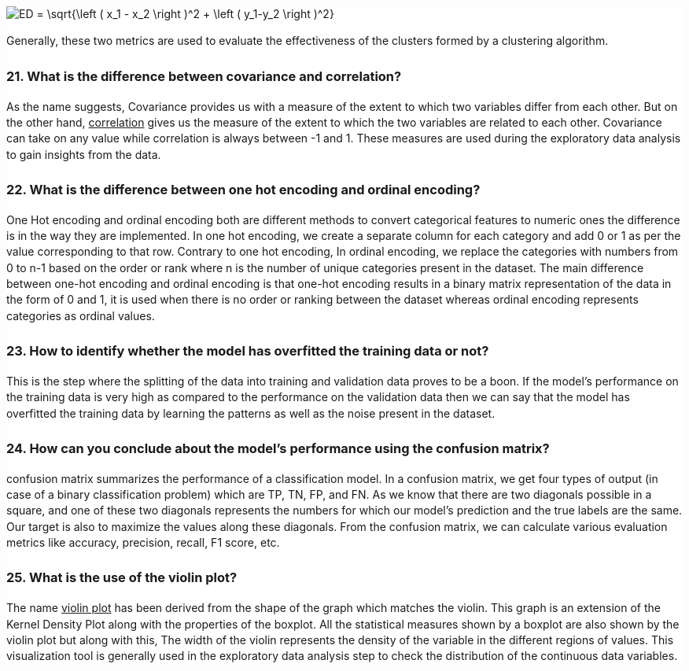 ![ED = \sqrt{\left ( x_1 - x_2 \right )^2 + \left ( y_1-y_2 \right )^2}](https://www.geeksforgeeks.org/wp-content/ql-cache/quicklatex.com-2198cadf2b82de27708432e856ec00e4_l3.png "Rendered by QuickLaTeX.com")

Generally, these two metrics are used to evaluate the effectiveness of the clusters formed by a clustering algorithm.

### ****21\. What is the difference between covariance and correlation?****

As the name suggests, Covariance provides us with a measure of the extent to which two variables differ from each other. But on the other hand, [correlation](https://www.geeksforgeeks.org/mathematics-covariance-and-correlation/) gives us the measure of the extent to which the two variables are related to each other. Covariance can take on any value while correlation is always between -1 and 1. These measures are used during the exploratory data analysis to gain insights from the data.

### ****22\. What is the difference between one hot encoding and ordinal encoding?****

One Hot encoding and ordinal encoding both are different methods to convert categorical features to numeric ones the difference is in the way they are implemented. In one hot encoding, we create a separate column for each category and add 0 or 1 as per the value corresponding to that row. Contrary to one hot encoding, In ordinal encoding, we replace the categories with numbers from 0 to n-1 based on the order or rank where n is the number of unique categories present in the dataset. The main difference between one-hot encoding and ordinal encoding is that one-hot encoding results in a binary matrix representation of the data in the form of 0 and 1, it is used when there is no order or ranking between the dataset whereas ordinal encoding represents categories as ordinal values.

### ****23\. How to identify whether the model has overfitted the training data or not?****

This is the step where the splitting of the data into training and validation data proves to be a boon. If the model’s performance on the training data is very high as compared to the performance on the validation data then we can say that the model has overfitted the training data by learning the patterns as well as the noise present in the dataset.

### ****24\. How can you conclude about the model’s performance using the confusion matrix?****

confusion matrix summarizes the performance of a classification model. In a confusion matrix, we get four types of output (in case of a binary classification problem) which are TP, TN, FP, and FN. As we know that there are two diagonals possible in a square, and one of these two diagonals represents the numbers for which our model’s prediction and the true labels are the same. Our target is also to maximize the values along these diagonals. From the confusion matrix, we can calculate various evaluation metrics like accuracy, precision, recall, F1 score, etc.

### ****25\. What is the use of the violin plot?****

The name [violin plot](https://www.geeksforgeeks.org/violin-plot-for-data-analysis/) has been derived from the shape of the graph which matches the violin. This graph is an extension of the Kernel Density Plot along with the properties of the boxplot. All the statistical measures shown by a boxplot are also shown by the violin plot but along with this, The width of the violin represents the density of the variable in the different regions of values. This visualization tool is generally used in the exploratory data analysis step to check the distribution of the continuous data variables. 
